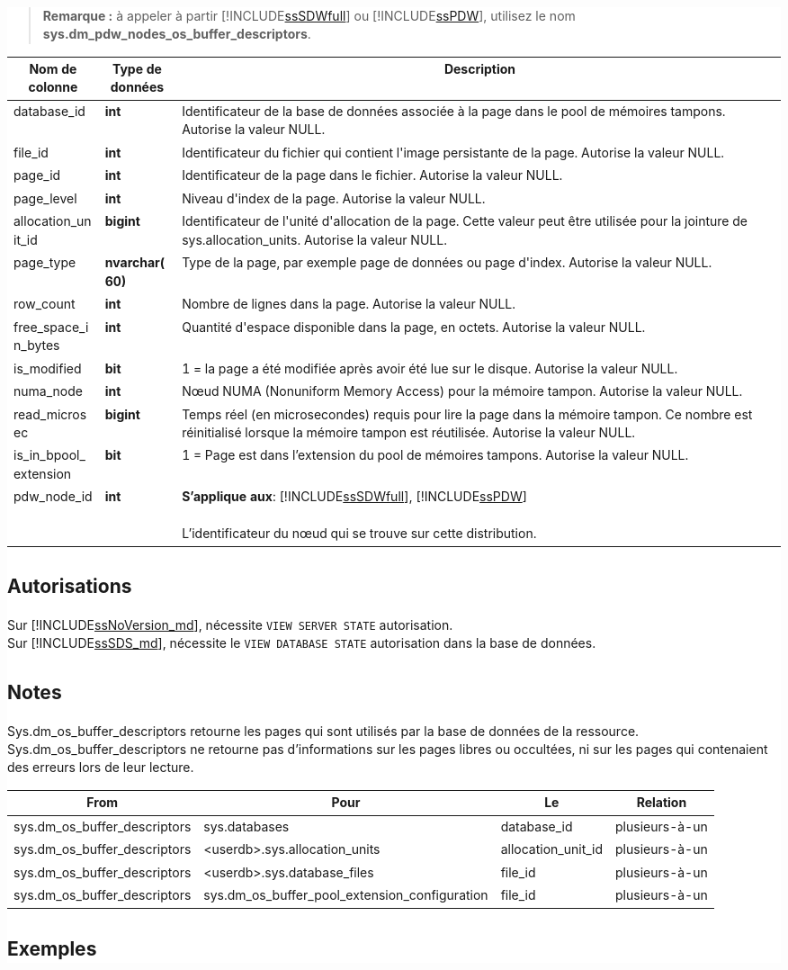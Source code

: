 > **Remarque :** à appeler à partir [!INCLUDE[ssSDWfull](../../includes/sssdwfull-md.md)] ou [!INCLUDE[ssPDW](../../includes/sspdw-md.md)], utilisez le nom **sys.dm_pdw_nodes_os_buffer_descriptors**.  

|Nom de colonne|Type de données| Description|  
|-----------------|---------------|-----------------|  
|database_id|**int**|Identificateur de la base de données associée à la page dans le pool de mémoires tampons. Autorise la valeur NULL.|  
|file_id|**int**|Identificateur du fichier qui contient l'image persistante de la page. Autorise la valeur NULL.|  
|page_id|**int**|Identificateur de la page dans le fichier. Autorise la valeur NULL.|  
|page_level|**int**|Niveau d'index de la page. Autorise la valeur NULL.|  
|allocation_unit_id|**bigint**|Identificateur de l'unité d'allocation de la page. Cette valeur peut être utilisée pour la jointure de sys.allocation_units. Autorise la valeur NULL.|  
|page_type|**nvarchar(60)**|Type de la page, par exemple page de données ou page d'index. Autorise la valeur NULL.|  
|row_count|**int**|Nombre de lignes dans la page. Autorise la valeur NULL.|  
|free_space_in_bytes|**int**|Quantité d'espace disponible dans la page, en octets. Autorise la valeur NULL.|  
|is_modified|**bit**|1 = la page a été modifiée après avoir été lue sur le disque. Autorise la valeur NULL.|  
|numa_node|**int**|Nœud NUMA (Nonuniform Memory Access) pour la mémoire tampon. Autorise la valeur NULL.|  
|read_microsec|**bigint**|Temps réel (en microsecondes) requis pour lire la page dans la mémoire tampon. Ce nombre est réinitialisé lorsque la mémoire tampon est réutilisée. Autorise la valeur NULL.|  
|is_in_bpool_extension|**bit**|1 = Page est dans l’extension du pool de mémoires tampons. Autorise la valeur NULL.|  
|pdw_node_id|**int**|**S’applique aux**: [!INCLUDE[ssSDWfull](../../includes/sssdwfull-md.md)], [!INCLUDE[ssPDW](../../includes/sspdw-md.md)]<br /><br /> L’identificateur du nœud qui se trouve sur cette distribution.|  
  
## <a name="permissions"></a>Autorisations  

Sur [!INCLUDE[ssNoVersion_md](../../includes/ssnoversion-md.md)], nécessite `VIEW SERVER STATE` autorisation.   
Sur [!INCLUDE[ssSDS_md](../../includes/sssds-md.md)], nécessite le `VIEW DATABASE STATE` autorisation dans la base de données.   
   
## <a name="remarks"></a>Notes  
 Sys.dm_os_buffer_descriptors retourne les pages qui sont utilisés par la base de données de la ressource. Sys.dm_os_buffer_descriptors ne retourne pas d’informations sur les pages libres ou occultées, ni sur les pages qui contenaient des erreurs lors de leur lecture.  
  
|From|Pour|Le|Relation|  
|----------|--------|--------|------------------|  
|sys.dm_os_buffer_descriptors|sys.databases|database_id|plusieurs-à-un|  
|sys.dm_os_buffer_descriptors|\<userdb>.sys.allocation_units|allocation_unit_id|plusieurs-à-un|  
|sys.dm_os_buffer_descriptors|\<userdb>.sys.database_files|file_id|plusieurs-à-un|  
|sys.dm_os_buffer_descriptors|sys.dm_os_buffer_pool_extension_configuration|file_id|plusieurs-à-un|  
  
## <a name="examples"></a>Exemples  
  
